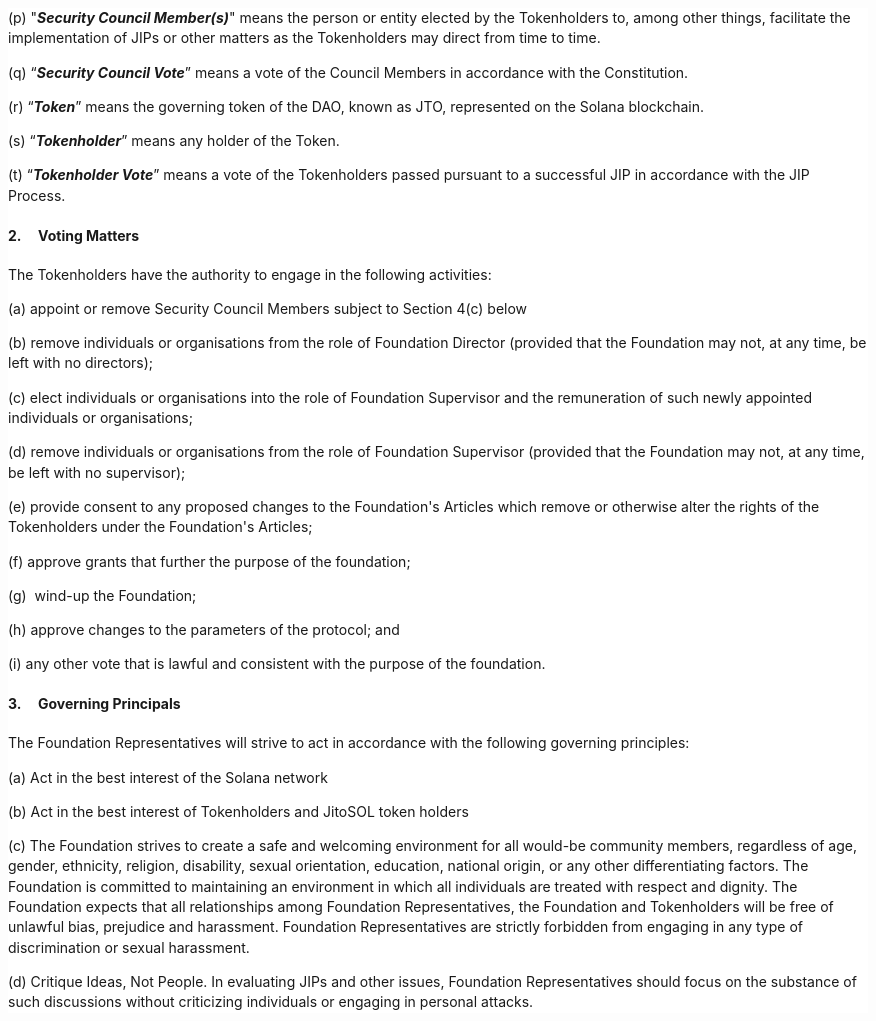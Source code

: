(p) "***Security Council Member(s)***" means the person or entity elected by the Tokenholders to, among other things, facilitate the implementation of JIPs or other matters as the Tokenholders may direct from time to time.

(q) “***Security Council Vote***” means a vote of the Council Members in accordance with the Constitution.

(r) “***Token***” means the governing token of the DAO, known as JTO, represented on the Solana blockchain.

(s) “***Tokenholder***” means any holder of the Token.

(t) “***Tokenholder Vote***” means a vote of the Tokenholders passed pursuant to a successful JIP in accordance with the JIP Process. 

#### 2.     Voting Matters

The Tokenholders have the authority to engage in the following activities:

(a) appoint or remove Security Council Members subject to Section 4(c) below

(b) remove individuals or organisations from the role of Foundation Director (provided that the Foundation may not, at any time, be left with no directors);

(c) elect individuals or organisations into the role of Foundation Supervisor and the remuneration of such newly appointed individuals or organisations;

(d) remove individuals or organisations from the role of Foundation Supervisor (provided that the Foundation may not, at any time, be left with no supervisor);

(e) provide consent to any proposed changes to the Foundation's Articles which remove or otherwise alter the rights of the Tokenholders under the Foundation's Articles;

(f) approve grants that further the purpose of the foundation;

(g)  wind-up the Foundation; 

(h) approve changes to the parameters of the protocol; and

(i) any other vote that is lawful and consistent with the purpose of the foundation.

#### 3.     Governing Principals

The Foundation Representatives will strive to act in accordance with the following governing principles:

(a) Act in the best interest of the Solana network

(b) Act in the best interest of Tokenholders and JitoSOL token holders

(c) The Foundation strives to create a safe and welcoming environment for all would-be community members, regardless of age, gender, ethnicity, religion, disability, sexual orientation, education, national origin, or any other differentiating factors. The Foundation is committed to maintaining an environment in which all individuals are treated with respect and dignity. The Foundation expects that all relationships among Foundation Representatives, the Foundation and Tokenholders will be free of unlawful bias, prejudice and harassment. Foundation Representatives are strictly forbidden from engaging in any type of discrimination or sexual harassment.

(d) Critique Ideas, Not People. In evaluating JIPs and other issues, Foundation Representatives should focus on the substance of such discussions without  criticizing individuals or engaging in personal attacks.
